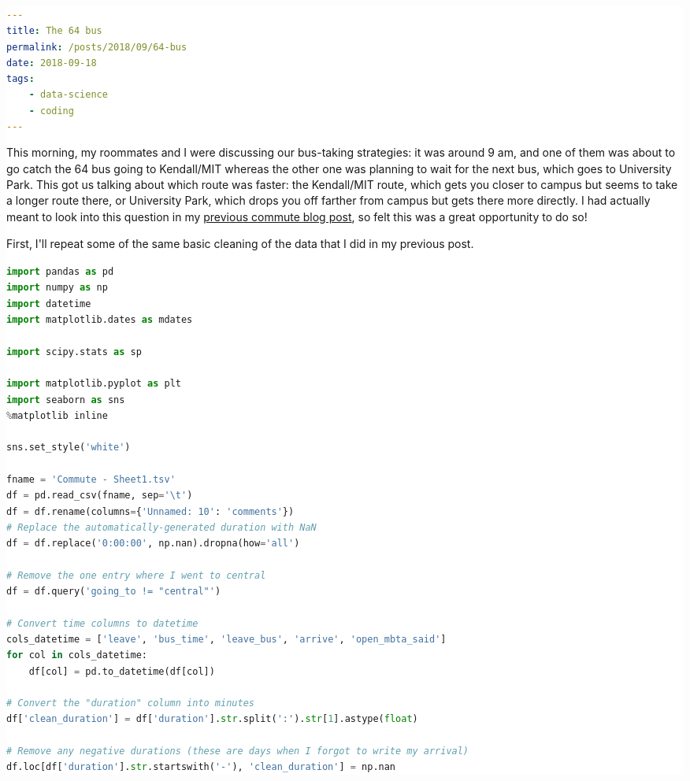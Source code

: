 ```yaml
---
title: The 64 bus
permalink: /posts/2018/09/64-bus
date: 2018-09-18
tags:
    - data-science
    - coding
---
```


This morning, my roommates and I were discussing our bus-taking strategies: it was around 9 am, and one of them was about to go catch the 64 bus going to Kendall/MIT whereas the other one was planning to wait for the next bus, which goes to University Park. This got us talking about which route was faster: the Kendall/MIT route, which gets you closer to campus but seems to take a longer route there, or University Park, which drops you off farther from campus but gets there more directly. I had actually meant to look into this question in my [previous commute blog post](/posts/2018/09/commute), so felt this was a great opportunity to do so!

First, I'll repeat some of the same basic cleaning of the data that I did in my previous post.


```python
import pandas as pd
import numpy as np
import datetime
import matplotlib.dates as mdates

import scipy.stats as sp

import matplotlib.pyplot as plt
import seaborn as sns
%matplotlib inline

sns.set_style('white')

fname = 'Commute - Sheet1.tsv'
df = pd.read_csv(fname, sep='\t')
df = df.rename(columns={'Unnamed: 10': 'comments'})
# Replace the automatically-generated duration with NaN
df = df.replace('0:00:00', np.nan).dropna(how='all')

# Remove the one entry where I went to central
df = df.query('going_to != "central"')

# Convert time columns to datetime
cols_datetime = ['leave', 'bus_time', 'leave_bus', 'arrive', 'open_mbta_said']
for col in cols_datetime:
    df[col] = pd.to_datetime(df[col])

# Convert the "duration" column into minutes
df['clean_duration'] = df['duration'].str.split(':').str[1].astype(float)

# Remove any negative durations (these are days when I forgot to write my arrival)
df.loc[df['duration'].str.startswith('-'), 'clean_duration'] = np.nan
```
